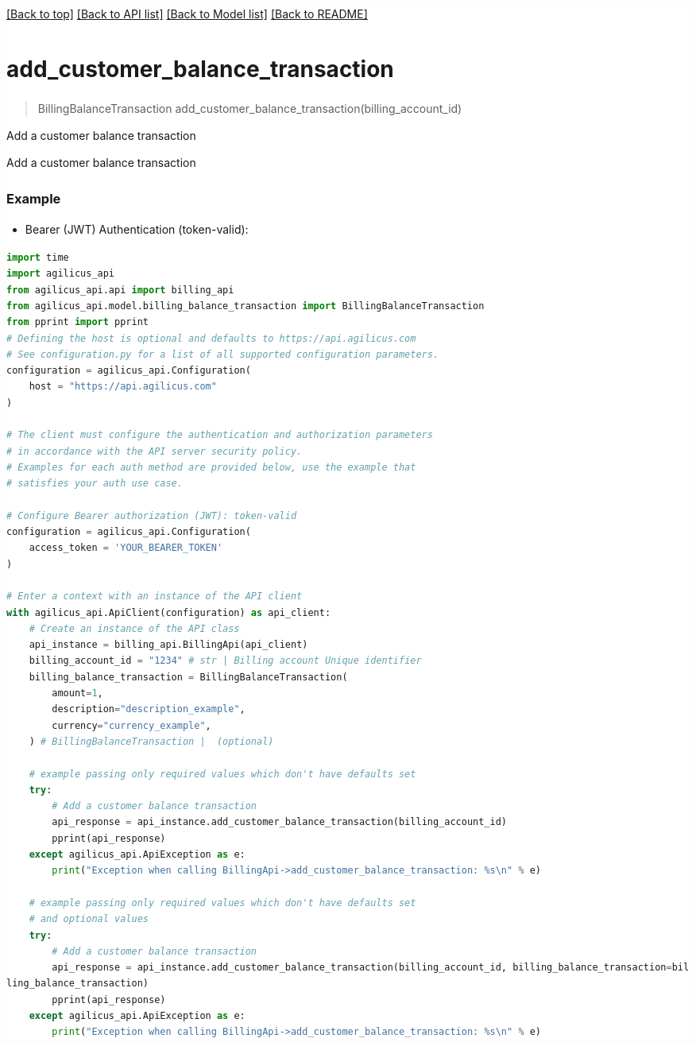 [[Back to top]](#) [[Back to API list]](../README.md#documentation-for-api-endpoints) [[Back to Model list]](../README.md#documentation-for-models) [[Back to README]](../README.md)

# **add_customer_balance_transaction**
> BillingBalanceTransaction add_customer_balance_transaction(billing_account_id)

Add a customer balance transaction

Add a customer balance transaction

### Example

* Bearer (JWT) Authentication (token-valid):
```python
import time
import agilicus_api
from agilicus_api.api import billing_api
from agilicus_api.model.billing_balance_transaction import BillingBalanceTransaction
from pprint import pprint
# Defining the host is optional and defaults to https://api.agilicus.com
# See configuration.py for a list of all supported configuration parameters.
configuration = agilicus_api.Configuration(
    host = "https://api.agilicus.com"
)

# The client must configure the authentication and authorization parameters
# in accordance with the API server security policy.
# Examples for each auth method are provided below, use the example that
# satisfies your auth use case.

# Configure Bearer authorization (JWT): token-valid
configuration = agilicus_api.Configuration(
    access_token = 'YOUR_BEARER_TOKEN'
)

# Enter a context with an instance of the API client
with agilicus_api.ApiClient(configuration) as api_client:
    # Create an instance of the API class
    api_instance = billing_api.BillingApi(api_client)
    billing_account_id = "1234" # str | Billing account Unique identifier
    billing_balance_transaction = BillingBalanceTransaction(
        amount=1,
        description="description_example",
        currency="currency_example",
    ) # BillingBalanceTransaction |  (optional)

    # example passing only required values which don't have defaults set
    try:
        # Add a customer balance transaction
        api_response = api_instance.add_customer_balance_transaction(billing_account_id)
        pprint(api_response)
    except agilicus_api.ApiException as e:
        print("Exception when calling BillingApi->add_customer_balance_transaction: %s\n" % e)

    # example passing only required values which don't have defaults set
    # and optional values
    try:
        # Add a customer balance transaction
        api_response = api_instance.add_customer_balance_transaction(billing_account_id, billing_balance_transaction=billing_balance_transaction)
        pprint(api_response)
    except agilicus_api.ApiException as e:
        print("Exception when calling BillingApi->add_customer_balance_transaction: %s\n" % e)
```